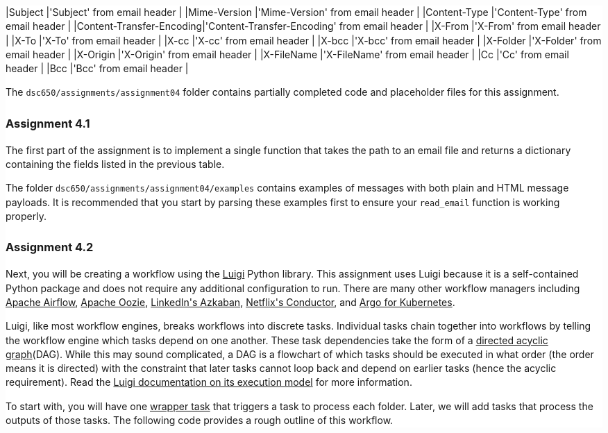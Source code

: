 |Subject                  |'Subject' from email header                            |
|Mime-Version             |'Mime-Version' from email header                       |
|Content-Type             |'Content-Type' from email header                       |
|Content-Transfer-Encoding|'Content-Transfer-Encoding' from email header          |
|X-From                   |'X-From' from email header                             |
|X-To                     |'X-To' from email header                               |
|X-cc                     |'X-cc' from email header                               |
|X-bcc                    |'X-bcc' from email header                              |
|X-Folder                 |'X-Folder' from email header                           |
|X-Origin                 |'X-Origin' from email header                           |
|X-FileName               |'X-FileName' from email header                         |
|Cc                       |'Cc' from email header                                 |
|Bcc                      |'Bcc' from email header                                |

The `dsc650/assignments/assignment04` folder contains partially completed code and placeholder files for this assignment.

### Assignment 4.1

The first part of the assignment is to implement a single function that takes the path to an email file and returns a dictionary containing the fields listed in the previous table. 

The folder `dsc650/assignments/assignment04/examples` contains examples of messages with both plain and HTML message payloads. It is recommended that you start by parsing these examples first to ensure your `read_email` function is working properly.  

### Assignment 4.2

Next, you will be creating a workflow using the [Luigi][luigi-docs] Python library. This assignment uses Luigi because it is a self-contained Python package and does not require any additional configuration to run. There are many other workflow managers including [Apache Airflow][apache-airflow], [Apache Oozie][apache-oozie], [LinkedIn's Azkaban][azkaban], [Netflix's Conductor][conductor], and [Argo for Kubernetes][argo]. 

Luigi, like most workflow engines, breaks workflows into discrete tasks. Individual tasks chain together into workflows by telling the workflow engine which tasks depend on one another. These task dependencies take the form of a [directed acyclic graph][dag](DAG). While this may sound complicated, a DAG is a flowchart of which tasks should be executed in what order (the order means it is directed) with the constraint that later tasks cannot loop back and depend on earlier tasks (hence the acyclic requirement). Read the [Luigi documentation on its execution model][luigi-execution] for more information. 

To start with, you will have one [wrapper task](https://luigi.readthedocs.io/en/stable/luigi_patterns.html#triggering-many-tasks) that triggers a task to process each folder. Later, we will add tasks that process the outputs of those tasks. The following code provides a rough outline of this workflow. 


[apache-airflow]: https://airflow.apache.org/docs/stable/
[apache-oozie]: https://oozie.apache.org/
[argo]: https://argoproj.github.io/
[azkaban]: https://azkaban.github.io/
[celery-architecture]: https://wiki.openstack.org/wiki/Celery
[conductor]: https://netflix.github.io/conductor/
[dag]: https://en.wikipedia.org/wiki/Directed_acyclic_graph
[enron-dataset]: https://www.cs.cmu.edu/~enron/
[hdfs-architecture]: https://hadoop.apache.org/docs/current/hadoop-project-dist/hadoop-hdfs/HdfsDesign.html
[kubernetes-architecture]: https://kubernetes.io/docs/concepts/architecture/
[luigi-docs]: https://luigi.readthedocs.io/en/stable/index.html
[luigi-execution]: https://luigi.readthedocs.io/en/stable/execution_model.html
[yarn-architecture]: https://hadoop.apache.org/docs/current/hadoop-yarn/hadoop-yarn-site/YARN.html